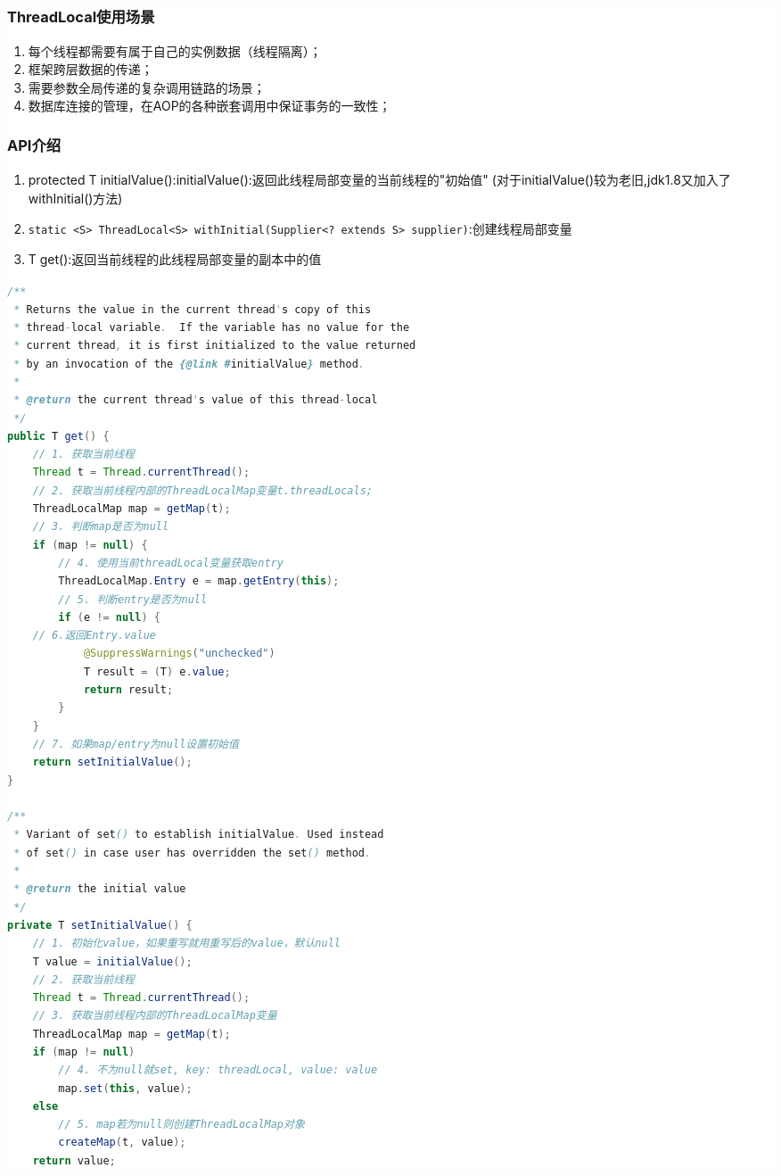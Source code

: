 ### ThreadLocal使用场景

1.  每个线程都需要有属于自己的实例数据（线程隔离）；
2.  框架跨层数据的传递；
3.  需要参数全局传递的复杂调用链路的场景；
4.  数据库连接的管理，在AOP的各种嵌套调用中保证事务的一致性；

### API介绍
1. protected T initialValue():initialValue():返回此线程局部变量的当前线程的"初始值"
(对于initialValue()较为老旧,jdk1.8又加入了withInitial()方法)

2. `static <S> ThreadLocal<S> withInitial(Supplier<? extends S> supplier)`:创建线程局部变量

3. T get():返回当前线程的此线程局部变量的副本中的值

```java
/**
 * Returns the value in the current thread's copy of this
 * thread-local variable.  If the variable has no value for the
 * current thread, it is first initialized to the value returned
 * by an invocation of the {@link #initialValue} method.
 *
 * @return the current thread's value of this thread-local
 */
public T get() {
	// 1. 获取当前线程
	Thread t = Thread.currentThread();
	// 2. 获取当前线程内部的ThreadLocalMap变量t.threadLocals;
	ThreadLocalMap map = getMap(t);
	// 3. 判断map是否为null
	if (map != null) {
		// 4. 使用当前threadLocal变量获取entry
		ThreadLocalMap.Entry e = map.getEntry(this);
		// 5. 判断entry是否为null
		if (e != null) {
	// 6.返回Entry.value
			@SuppressWarnings("unchecked")
			T result = (T) e.value;
			return result;
		}
	}
	// 7. 如果map/entry为null设置初始值
	return setInitialValue();
}

/**
 * Variant of set() to establish initialValue. Used instead
 * of set() in case user has overridden the set() method.
 *
 * @return the initial value
 */
private T setInitialValue() {
	// 1. 初始化value，如果重写就用重写后的value，默认null
	T value = initialValue();
	// 2. 获取当前线程
	Thread t = Thread.currentThread();
	// 3. 获取当前线程内部的ThreadLocalMap变量
	ThreadLocalMap map = getMap(t);
	if (map != null)
		// 4. 不为null就set, key: threadLocal, value: value
		map.set(this, value);
	else
		// 5. map若为null则创建ThreadLocalMap对象
		createMap(t, value);
	return value;
```